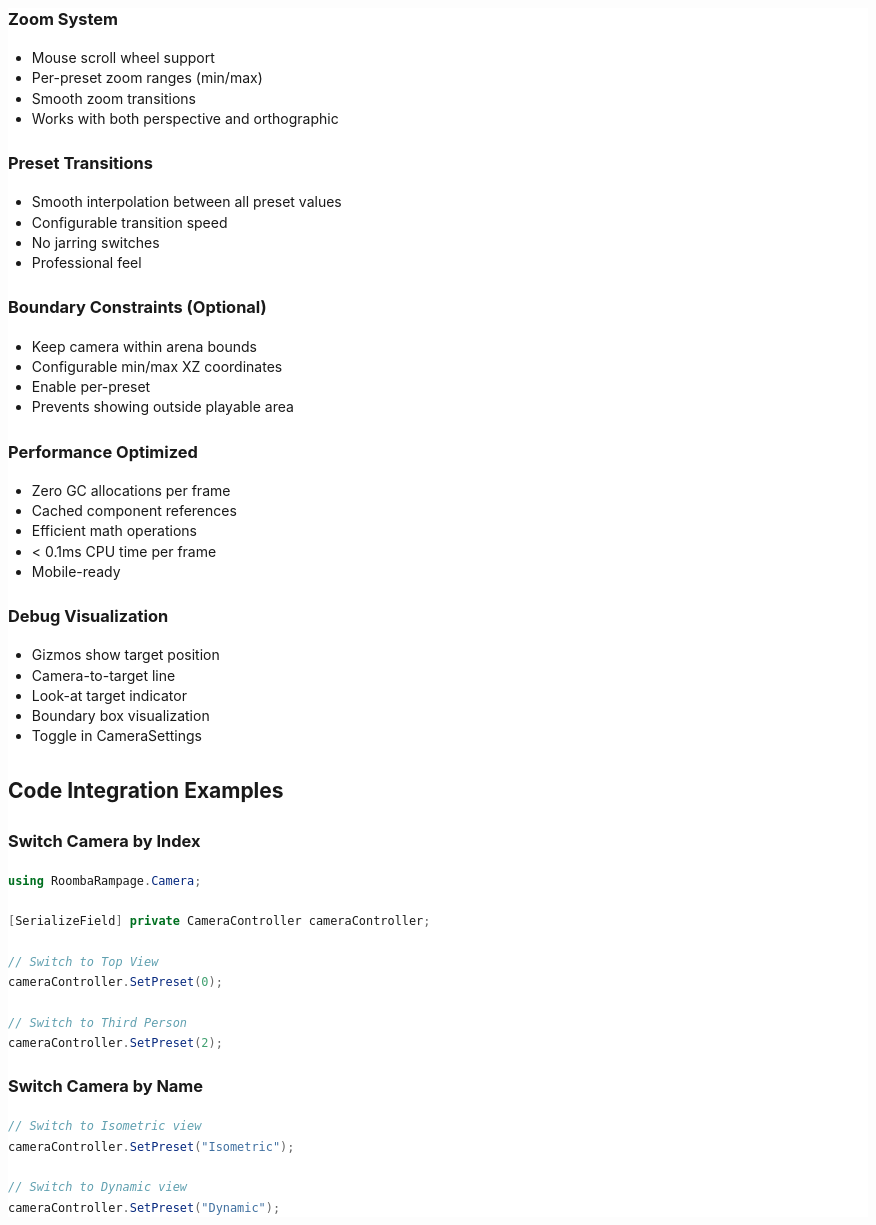 ### Zoom System
- Mouse scroll wheel support
- Per-preset zoom ranges (min/max)
- Smooth zoom transitions
- Works with both perspective and orthographic

### Preset Transitions
- Smooth interpolation between all preset values
- Configurable transition speed
- No jarring switches
- Professional feel

### Boundary Constraints (Optional)
- Keep camera within arena bounds
- Configurable min/max XZ coordinates
- Enable per-preset
- Prevents showing outside playable area

### Performance Optimized
- Zero GC allocations per frame
- Cached component references
- Efficient math operations
- < 0.1ms CPU time per frame
- Mobile-ready

### Debug Visualization
- Gizmos show target position
- Camera-to-target line
- Look-at target indicator
- Boundary box visualization
- Toggle in CameraSettings

## Code Integration Examples

### Switch Camera by Index
```csharp
using RoombaRampage.Camera;

[SerializeField] private CameraController cameraController;

// Switch to Top View
cameraController.SetPreset(0);

// Switch to Third Person
cameraController.SetPreset(2);
```

### Switch Camera by Name
```csharp
// Switch to Isometric view
cameraController.SetPreset("Isometric");

// Switch to Dynamic view
cameraController.SetPreset("Dynamic");
```
